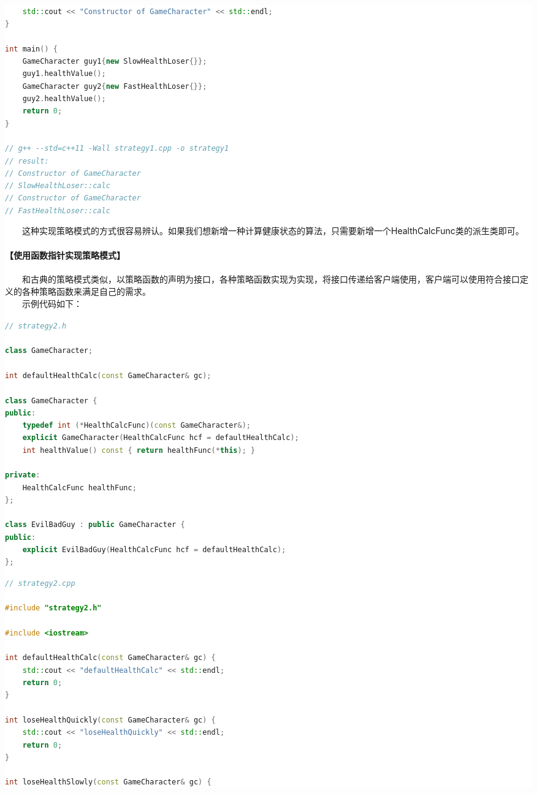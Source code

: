 ```c++
    std::cout << "Constructor of GameCharacter" << std::endl;
}

int main() {
    GameCharacter guy1{new SlowHealthLoser{}};
    guy1.healthValue();
    GameCharacter guy2{new FastHealthLoser{}};
    guy2.healthValue();
    return 0;
}

// g++ --std=c++11 -Wall strategy1.cpp -o strategy1
// result:
// Constructor of GameCharacter
// SlowHealthLoser::calc
// Constructor of GameCharacter
// FastHealthLoser::calc
```
　　这种实现策略模式的方式很容易辨认。如果我们想新增一种计算健康状态的算法，只需要新增一个HealthCalcFunc类的派生类即可。  

#### **【使用函数指针实现策略模式】**
　　和古典的策略模式类似，以策略函数的声明为接口，各种策略函数实现为实现，将接口传递给客户端使用，客户端可以使用符合接口定义的各种策略函数来满足自己的需求。  
　　示例代码如下：  
```c++
// strategy2.h

class GameCharacter;

int defaultHealthCalc(const GameCharacter& gc);

class GameCharacter {
public:
    typedef int (*HealthCalcFunc)(const GameCharacter&);
    explicit GameCharacter(HealthCalcFunc hcf = defaultHealthCalc);
    int healthValue() const { return healthFunc(*this); }

private:
    HealthCalcFunc healthFunc;
};

class EvilBadGuy : public GameCharacter {
public:
    explicit EvilBadGuy(HealthCalcFunc hcf = defaultHealthCalc);
};
```

```c++
// strategy2.cpp

#include "strategy2.h"

#include <iostream>

int defaultHealthCalc(const GameCharacter& gc) {
    std::cout << "defaultHealthCalc" << std::endl;
    return 0;
}

int loseHealthQuickly(const GameCharacter& gc) {
    std::cout << "loseHealthQuickly" << std::endl;
    return 0;
}

int loseHealthSlowly(const GameCharacter& gc) {
```